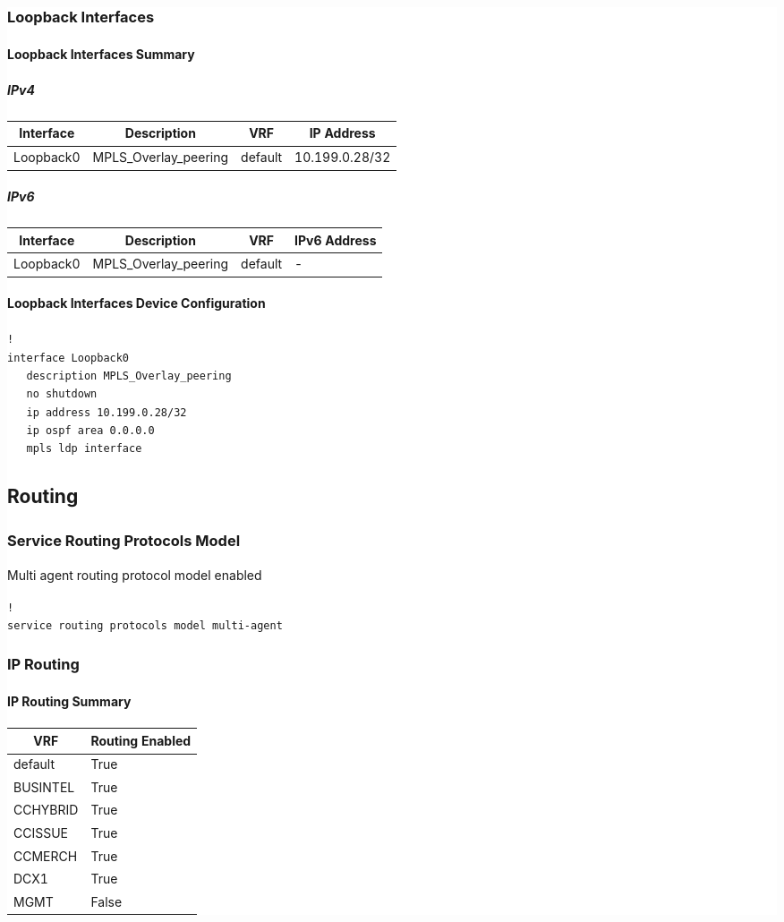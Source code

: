 ### Loopback Interfaces

#### Loopback Interfaces Summary

##### IPv4

| Interface | Description | VRF | IP Address |
| --------- | ----------- | --- | ---------- |
| Loopback0 | MPLS_Overlay_peering | default | 10.199.0.28/32 |

##### IPv6

| Interface | Description | VRF | IPv6 Address |
| --------- | ----------- | --- | ------------ |
| Loopback0 | MPLS_Overlay_peering | default | - |

#### Loopback Interfaces Device Configuration

```eos
!
interface Loopback0
   description MPLS_Overlay_peering
   no shutdown
   ip address 10.199.0.28/32
   ip ospf area 0.0.0.0
   mpls ldp interface
```

## Routing

### Service Routing Protocols Model

Multi agent routing protocol model enabled

```eos
!
service routing protocols model multi-agent
```

### IP Routing

#### IP Routing Summary

| VRF | Routing Enabled |
| --- | --------------- |
| default | True |
| BUSINTEL | True |
| CCHYBRID | True |
| CCISSUE | True |
| CCMERCH | True |
| DCX1 | True |
| MGMT | False |
